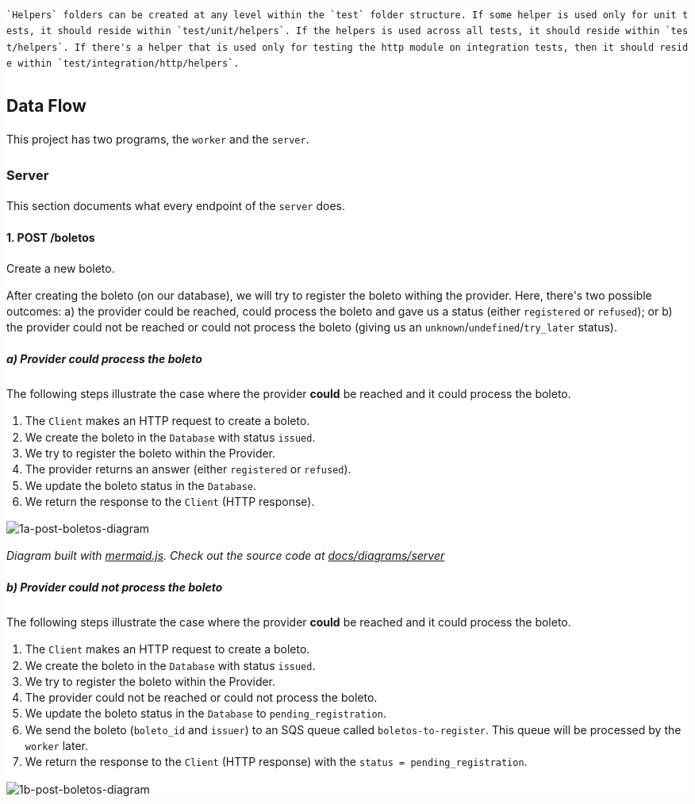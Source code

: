     `Helpers` folders can be created at any level within the `test` folder structure. If some helper is used only for unit tests, it should reside within `test/unit/helpers`. If the helpers is used across all tests, it should reside within `test/helpers`. If there's a helper that is used only for testing the http module on integration tests, then it should reside within `test/integration/http/helpers`.

## Data Flow

This project has two programs, the `worker` and the `server`.

### Server

This section documents what every endpoint of the `server` does.

#### 1. POST /boletos

Create a new boleto.

After creating the boleto (on our database), we will try to register the boleto withing the provider. Here, there's two possible outcomes: a) the provider could be reached, could process the boleto and gave us a status (either `registered` or `refused`); or b) the provider could not be reached or could not process the boleto (giving us an `unknown`/`undefined`/`try_later` status).

##### a) Provider **could** process the boleto

The following steps illustrate the case where the provider **could** be reached and it could process the boleto.

1. The `Client` makes an HTTP request to create a boleto.
1. We create the boleto in the `Database` with status `issued`.
1. We try to register the boleto within the Provider.
1. The provider returns an answer (either `registered` or `refused`).
1. We update the boleto status in the `Database`.
1. We return the response to the `Client` (HTTP response).

![1a-post-boletos-diagram](https://user-images.githubusercontent.com/15306309/41662266-1b84c1c8-7477-11e8-8ba3-b72c2fbecfdd.png)

*Diagram built with [mermaid.js](http://knsv.github.io/mermaid/). Check out the source code at [docs/diagrams/server](docs/diagrams/server)*

##### b) Provider **could not** process the boleto

The following steps illustrate the case where the provider **could** be reached and it could process the boleto.

1. The `Client` makes an HTTP request to create a boleto.
1. We create the boleto in the `Database` with status `issued`.
1. We try to register the boleto within the Provider.
1. The provider could not be reached or could not process the boleto.
1. We update the boleto status in the `Database` to `pending_registration`.
1. We send the boleto (`boleto_id` and `issuer`) to an SQS queue called `boletos-to-register`. This queue will be processed by the `worker` later.
1. We return the response to the `Client` (HTTP response) with the `status = pending_registration`.

![1b-post-boletos-diagram](https://user-images.githubusercontent.com/15306309/41662267-1b8eb7b4-7477-11e8-8a73-7d8293990e4a.png)
